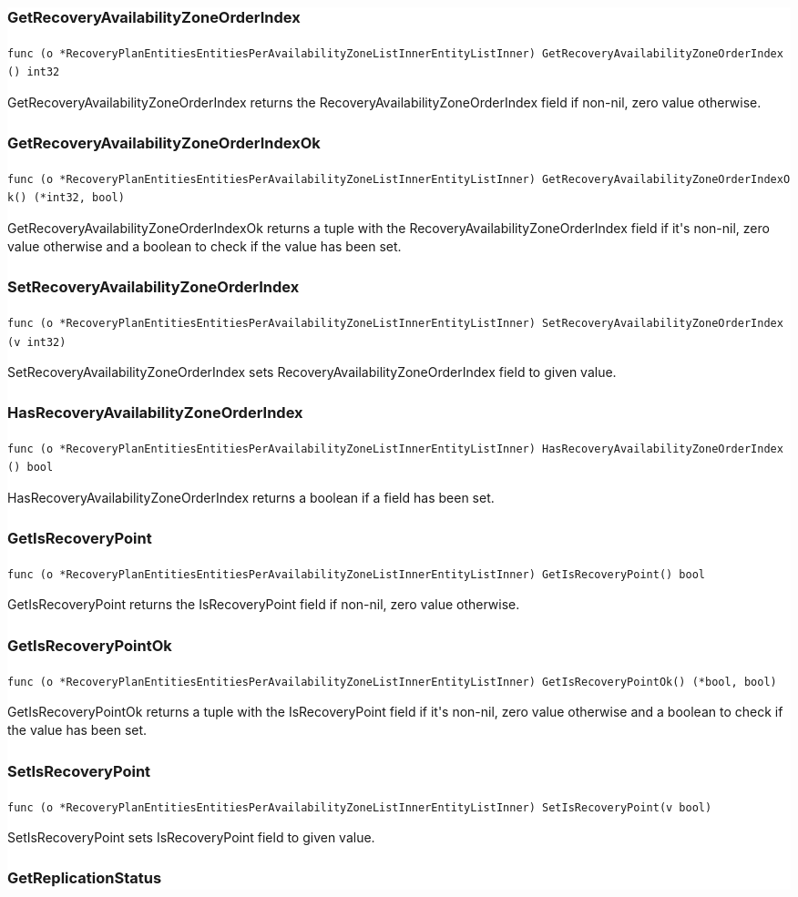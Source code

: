 ### GetRecoveryAvailabilityZoneOrderIndex

`func (o *RecoveryPlanEntitiesEntitiesPerAvailabilityZoneListInnerEntityListInner) GetRecoveryAvailabilityZoneOrderIndex() int32`

GetRecoveryAvailabilityZoneOrderIndex returns the RecoveryAvailabilityZoneOrderIndex field if non-nil, zero value otherwise.

### GetRecoveryAvailabilityZoneOrderIndexOk

`func (o *RecoveryPlanEntitiesEntitiesPerAvailabilityZoneListInnerEntityListInner) GetRecoveryAvailabilityZoneOrderIndexOk() (*int32, bool)`

GetRecoveryAvailabilityZoneOrderIndexOk returns a tuple with the RecoveryAvailabilityZoneOrderIndex field if it's non-nil, zero value otherwise
and a boolean to check if the value has been set.

### SetRecoveryAvailabilityZoneOrderIndex

`func (o *RecoveryPlanEntitiesEntitiesPerAvailabilityZoneListInnerEntityListInner) SetRecoveryAvailabilityZoneOrderIndex(v int32)`

SetRecoveryAvailabilityZoneOrderIndex sets RecoveryAvailabilityZoneOrderIndex field to given value.

### HasRecoveryAvailabilityZoneOrderIndex

`func (o *RecoveryPlanEntitiesEntitiesPerAvailabilityZoneListInnerEntityListInner) HasRecoveryAvailabilityZoneOrderIndex() bool`

HasRecoveryAvailabilityZoneOrderIndex returns a boolean if a field has been set.

### GetIsRecoveryPoint

`func (o *RecoveryPlanEntitiesEntitiesPerAvailabilityZoneListInnerEntityListInner) GetIsRecoveryPoint() bool`

GetIsRecoveryPoint returns the IsRecoveryPoint field if non-nil, zero value otherwise.

### GetIsRecoveryPointOk

`func (o *RecoveryPlanEntitiesEntitiesPerAvailabilityZoneListInnerEntityListInner) GetIsRecoveryPointOk() (*bool, bool)`

GetIsRecoveryPointOk returns a tuple with the IsRecoveryPoint field if it's non-nil, zero value otherwise
and a boolean to check if the value has been set.

### SetIsRecoveryPoint

`func (o *RecoveryPlanEntitiesEntitiesPerAvailabilityZoneListInnerEntityListInner) SetIsRecoveryPoint(v bool)`

SetIsRecoveryPoint sets IsRecoveryPoint field to given value.


### GetReplicationStatus
